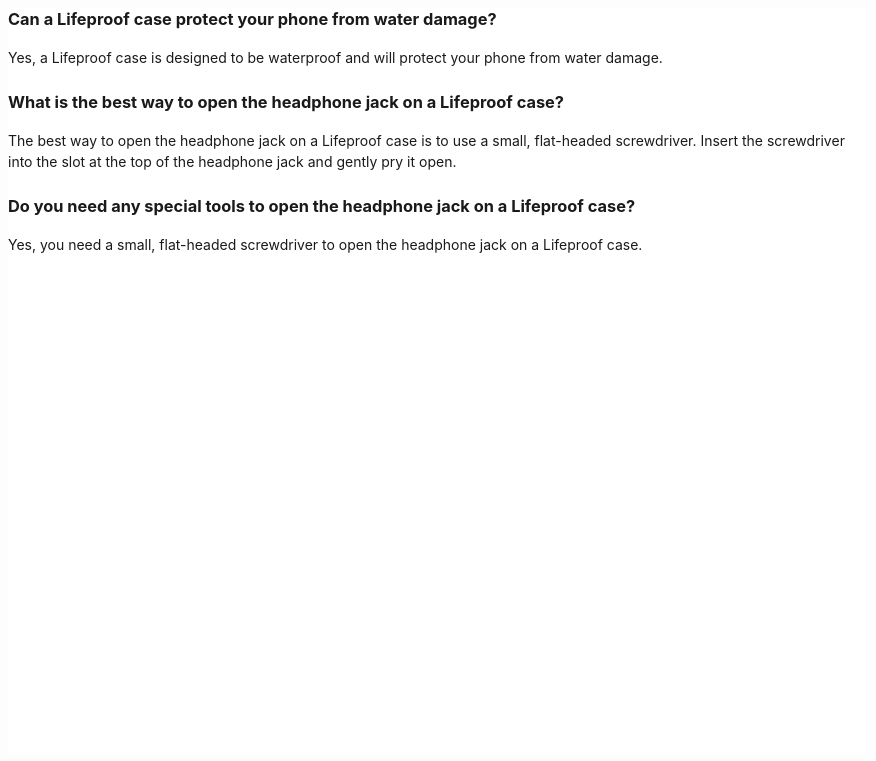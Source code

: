 <h3>Can a Lifeproof case protect your phone from water damage?</h3>

<p>Yes, a Lifeproof case is designed to be waterproof and will protect your phone from water damage.</p>

<h3>What is the best way to open the headphone jack on a Lifeproof case?</h3>

<p>The best way to open the headphone jack on a Lifeproof case is to use a small, flat-headed screwdriver. Insert the screwdriver into the slot at the top of the headphone jack and gently pry it open.</p>

<h3>Do you need any special tools to open the headphone jack on a Lifeproof case?</h3>

<p>Yes, you need a small, flat-headed screwdriver to open the headphone jack on a Lifeproof case.</p>

<div style="position: relative; padding-bottom: 56.25%; overflow: hidden"><iframe src="https://www.youtube.com/embed/wvvVhhaJXtg" frameborder="0" allow="accelerometer; autoplay; clipboard-write; encrypted-media; gyroscope; picture-in-picture; web-share" allowfullscreen style="position: absolute; top: 0; left: 0; width: 100%; height: 100%;"></iframe>
</div>